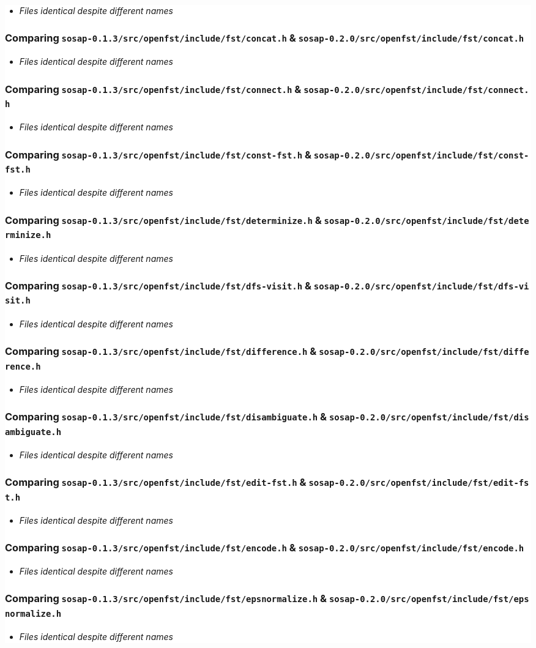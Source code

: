  * *Files identical despite different names*

### Comparing `sosap-0.1.3/src/openfst/include/fst/concat.h` & `sosap-0.2.0/src/openfst/include/fst/concat.h`

 * *Files identical despite different names*

### Comparing `sosap-0.1.3/src/openfst/include/fst/connect.h` & `sosap-0.2.0/src/openfst/include/fst/connect.h`

 * *Files identical despite different names*

### Comparing `sosap-0.1.3/src/openfst/include/fst/const-fst.h` & `sosap-0.2.0/src/openfst/include/fst/const-fst.h`

 * *Files identical despite different names*

### Comparing `sosap-0.1.3/src/openfst/include/fst/determinize.h` & `sosap-0.2.0/src/openfst/include/fst/determinize.h`

 * *Files identical despite different names*

### Comparing `sosap-0.1.3/src/openfst/include/fst/dfs-visit.h` & `sosap-0.2.0/src/openfst/include/fst/dfs-visit.h`

 * *Files identical despite different names*

### Comparing `sosap-0.1.3/src/openfst/include/fst/difference.h` & `sosap-0.2.0/src/openfst/include/fst/difference.h`

 * *Files identical despite different names*

### Comparing `sosap-0.1.3/src/openfst/include/fst/disambiguate.h` & `sosap-0.2.0/src/openfst/include/fst/disambiguate.h`

 * *Files identical despite different names*

### Comparing `sosap-0.1.3/src/openfst/include/fst/edit-fst.h` & `sosap-0.2.0/src/openfst/include/fst/edit-fst.h`

 * *Files identical despite different names*

### Comparing `sosap-0.1.3/src/openfst/include/fst/encode.h` & `sosap-0.2.0/src/openfst/include/fst/encode.h`

 * *Files identical despite different names*

### Comparing `sosap-0.1.3/src/openfst/include/fst/epsnormalize.h` & `sosap-0.2.0/src/openfst/include/fst/epsnormalize.h`

 * *Files identical despite different names*
